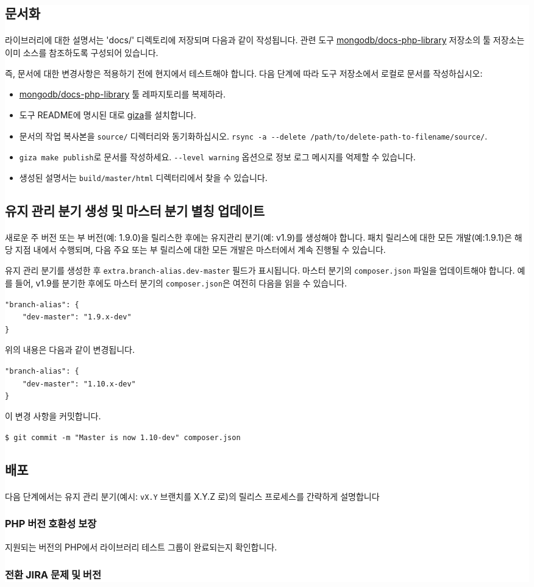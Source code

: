 ## 문서화

라이브러리에 대한 설명서는 'docs/' 디렉토리에 저장되며 다음과 같이 작성됩니다.
관련 도구 [mongodb/docs-php-library](https://github.com/mongodb/docs-php-library)
저장소의 툴 저장소는 이미 소스를 참조하도록 구성되어 있습니다.

즉, 문서에 대한 변경사항은 적용하기 전에 현지에서 테스트해야 합니다. 다음 단계에 따라 도구 저장소에서 로컬로 문서를 작성하십시오:

 * [mongodb/docs-php-library](https://github.com/mongodb/docs-php-library) 툴 레파지토리를 복제하라.

 * 도구 README에 명시된 대로 [giza](https://pypi.python.org/pypi/giza/)를 설치합니다.
 * 문서의 작업 복사본을 `source/` 디렉터리와 동기화하십시오.
   `rsync -a --delete /path/to/delete-path-to-filename/source/`.
 * `giza make publish`로 문서를 작성하세요. `--level warning` 옵션으로 정보 로그 메시지를 억제할 수 있습니다.
 * 생성된 설명서는 `build/master/html` 디렉터리에서 찾을 수 있습니다.

## 유지 관리 분기 생성 및 마스터 분기 별칭 업데이트

새로운 주 버전 또는 부 버전(예: 1.9.0)을 릴리스한 후에는 유지관리 분기(예: v1.9)를 생성해야 합니다. 
패치 릴리스에 대한 모든 개발(예:1.9.1)은 해당 지점 내에서 수행되며, 다음 주요 또는 부 릴리스에 대한 모든 개발은 마스터에서 계속 진행될 수 있습니다.

유지 관리 분기를 생성한 후 `extra.branch-alias.dev-master` 필드가 표시됩니다.
마스터 분기의 `composer.json` 파일을 업데이트해야 합니다. 예를 들어,
v1.9를 분기한 후에도 마스터 분기의 `composer.json`은 여전히 다음을 읽을 수 있습니다.


```
"branch-alias": {
    "dev-master": "1.9.x-dev"
}
```

위의 내용은 다음과 같이 변경됩니다.

```
"branch-alias": {
    "dev-master": "1.10.x-dev"
}
```

이 변경 사항을 커밋합니다.

```
$ git commit -m "Master is now 1.10-dev" composer.json
```

## 배포

다음 단계에서는 유지 관리 분기(예시: `vX.Y` 브랜치를  X.Y.Z 로)의 릴리스 프로세스를 간략하게 설명합니다

### PHP 버전 호환성 보장

지원되는 버전의 PHP에서 라이브러리 테스트 그룹이 완료되는지 확인합니다.

### 전환 JIRA 문제 및 버전
